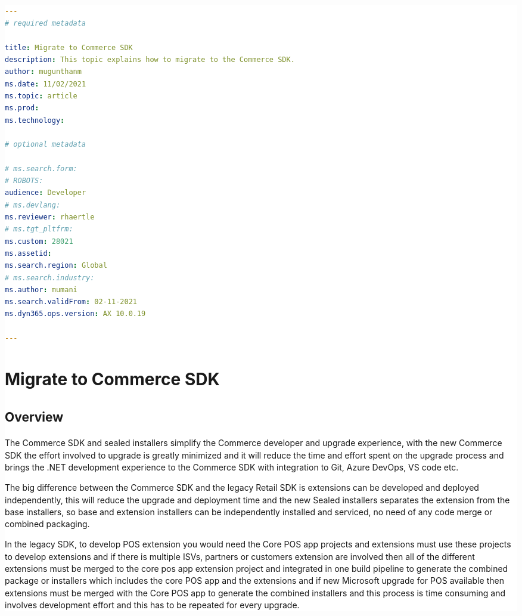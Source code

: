 ```yaml
---
# required metadata

title: Migrate to Commerce SDK
description: This topic explains how to migrate to the Commerce SDK.
author: mugunthanm
ms.date: 11/02/2021
ms.topic: article
ms.prod: 
ms.technology: 

# optional metadata

# ms.search.form: 
# ROBOTS: 
audience: Developer
# ms.devlang: 
ms.reviewer: rhaertle
# ms.tgt_pltfrm: 
ms.custom: 28021
ms.assetid: 
ms.search.region: Global
# ms.search.industry: 
ms.author: mumani
ms.search.validFrom: 02-11-2021
ms.dyn365.ops.version: AX 10.0.19

---
```


# Migrate to Commerce SDK

## Overview

The Commerce SDK and sealed installers simplify the Commerce developer and upgrade experience, with the new Commerce SDK the effort involved to upgrade is greatly minimized and it will reduce the time and effort spent on the upgrade process and brings the .NET development experience to the Commerce SDK with integration to Git, Azure DevOps, VS code etc. 

The big difference between the  Commerce SDK and the legacy Retail SDK is extensions can be developed and deployed independently, this will reduce the upgrade and deployment time and the new Sealed installers separates the extension from the base installers, so base and extension installers can be independently installed and serviced, no need of any code merge or combined packaging.

In the legacy SDK, to develop POS extension you would need the Core POS app projects and extensions must use these projects to develop extensions and if there is multiple ISVs, partners or customers extension are involved then all of the different extensions must be merged to the core pos app extension project and integrated in one build pipeline to generate the combined package or installers which includes the core POS app and the extensions and if new Microsoft upgrade for POS available then extensions must be merged with the Core POS app to generate the combined installers and this process is time consuming and involves development effort and this has to be repeated for every upgrade.
